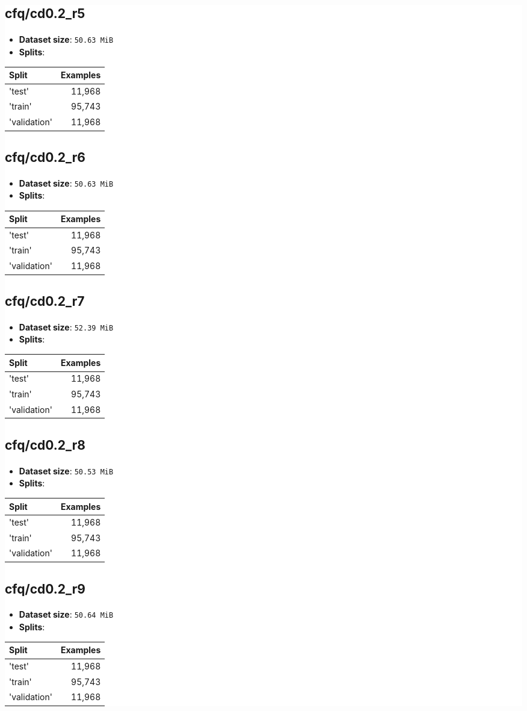 ## cfq/cd0.2_r5

*   **Dataset size**: `50.63 MiB`
*   **Splits**:

Split        | Examples
:----------- | -------:
'test'       | 11,968
'train'      | 95,743
'validation' | 11,968

## cfq/cd0.2_r6

*   **Dataset size**: `50.63 MiB`
*   **Splits**:

Split        | Examples
:----------- | -------:
'test'       | 11,968
'train'      | 95,743
'validation' | 11,968

## cfq/cd0.2_r7

*   **Dataset size**: `52.39 MiB`
*   **Splits**:

Split        | Examples
:----------- | -------:
'test'       | 11,968
'train'      | 95,743
'validation' | 11,968

## cfq/cd0.2_r8

*   **Dataset size**: `50.53 MiB`
*   **Splits**:

Split        | Examples
:----------- | -------:
'test'       | 11,968
'train'      | 95,743
'validation' | 11,968

## cfq/cd0.2_r9

*   **Dataset size**: `50.64 MiB`
*   **Splits**:

Split        | Examples
:----------- | -------:
'test'       | 11,968
'train'      | 95,743
'validation' | 11,968

